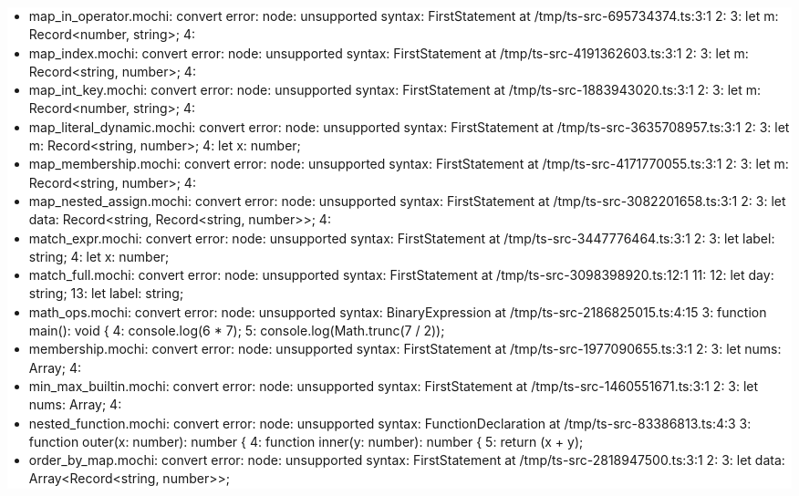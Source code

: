 - map_in_operator.mochi: convert error: node: unsupported syntax: FirstStatement at /tmp/ts-src-695734374.ts:3:1
2: 
3: let m: Record<number, string>;
4:
- map_index.mochi: convert error: node: unsupported syntax: FirstStatement at /tmp/ts-src-4191362603.ts:3:1
2: 
3: let m: Record<string, number>;
4:
- map_int_key.mochi: convert error: node: unsupported syntax: FirstStatement at /tmp/ts-src-1883943020.ts:3:1
2: 
3: let m: Record<number, string>;
4:
- map_literal_dynamic.mochi: convert error: node: unsupported syntax: FirstStatement at /tmp/ts-src-3635708957.ts:3:1
2: 
3: let m: Record<string, number>;
4: let x: number;
- map_membership.mochi: convert error: node: unsupported syntax: FirstStatement at /tmp/ts-src-4171770055.ts:3:1
2: 
3: let m: Record<string, number>;
4:
- map_nested_assign.mochi: convert error: node: unsupported syntax: FirstStatement at /tmp/ts-src-3082201658.ts:3:1
2: 
3: let data: Record<string, Record<string, number>>;
4:
- match_expr.mochi: convert error: node: unsupported syntax: FirstStatement at /tmp/ts-src-3447776464.ts:3:1
2: 
3: let label: string;
4: let x: number;
- match_full.mochi: convert error: node: unsupported syntax: FirstStatement at /tmp/ts-src-3098398920.ts:12:1
11: 
12: let day: string;
13: let label: string;
- math_ops.mochi: convert error: node: unsupported syntax: BinaryExpression at /tmp/ts-src-2186825015.ts:4:15
3: function main(): void {
4:   console.log(6 * 7);
5:   console.log(Math.trunc(7 / 2));
- membership.mochi: convert error: node: unsupported syntax: FirstStatement at /tmp/ts-src-1977090655.ts:3:1
2: 
3: let nums: Array<number>;
4:
- min_max_builtin.mochi: convert error: node: unsupported syntax: FirstStatement at /tmp/ts-src-1460551671.ts:3:1
2: 
3: let nums: Array<number>;
4:
- nested_function.mochi: convert error: node: unsupported syntax: FunctionDeclaration at /tmp/ts-src-83386813.ts:4:3
3: function outer(x: number): number {
4:   function inner(y: number): number {
5:     return (x + y);
- order_by_map.mochi: convert error: node: unsupported syntax: FirstStatement at /tmp/ts-src-2818947500.ts:3:1
2: 
3: let data: Array<Record<string, number>>;